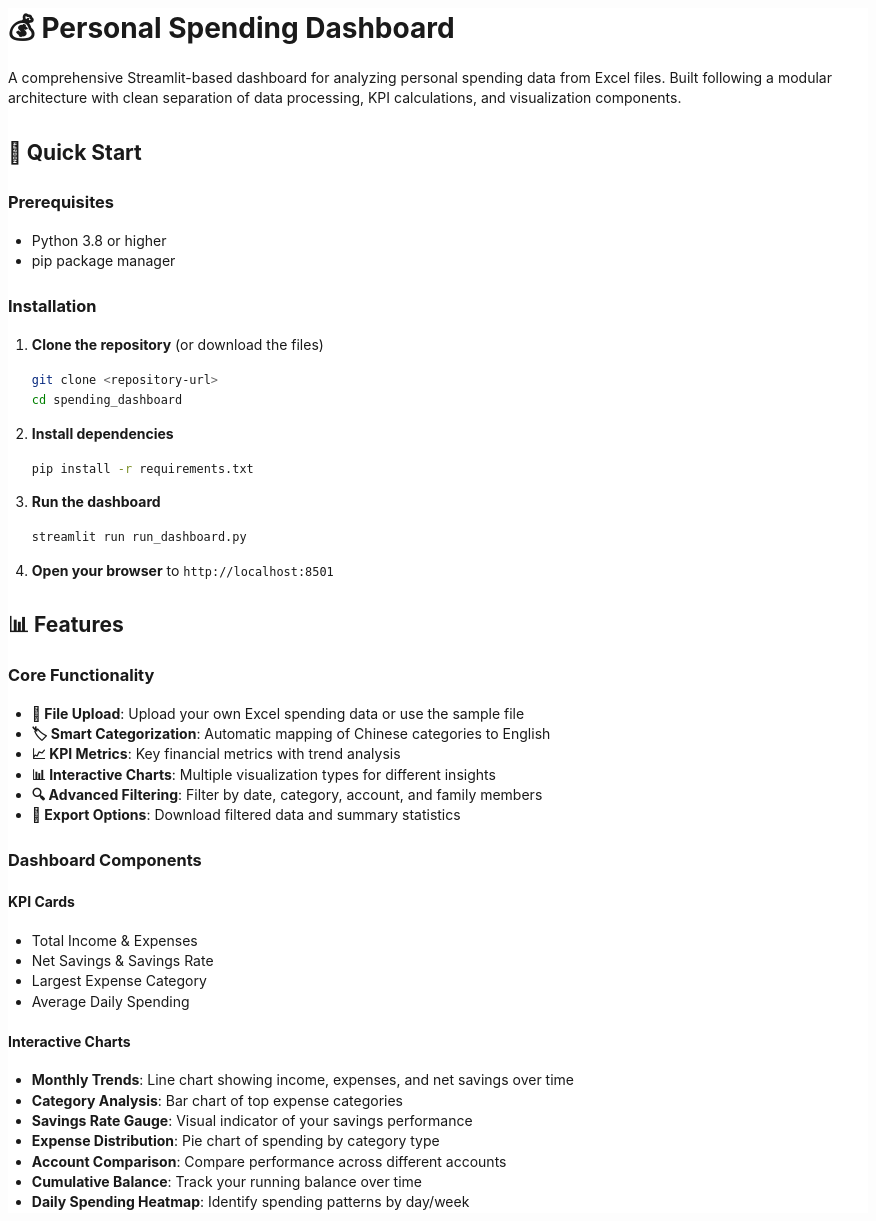 # 💰 Personal Spending Dashboard

A comprehensive Streamlit-based dashboard for analyzing personal spending data from Excel files. Built following a modular architecture with clean separation of data processing, KPI calculations, and visualization components.

## 🚀 Quick Start

### Prerequisites

- Python 3.8 or higher
- pip package manager

### Installation

1. **Clone the repository** (or download the files)
   ```bash
   git clone <repository-url>
   cd spending_dashboard
   ```

2. **Install dependencies**
   ```bash
   pip install -r requirements.txt
   ```

3. **Run the dashboard**
   ```bash
   streamlit run run_dashboard.py
   ```

4. **Open your browser** to `http://localhost:8501`

## 📊 Features

### Core Functionality
- **📁 File Upload**: Upload your own Excel spending data or use the sample file
- **🏷️ Smart Categorization**: Automatic mapping of Chinese categories to English
- **📈 KPI Metrics**: Key financial metrics with trend analysis
- **📊 Interactive Charts**: Multiple visualization types for different insights
- **🔍 Advanced Filtering**: Filter by date, category, account, and family members
- **💾 Export Options**: Download filtered data and summary statistics

### Dashboard Components

#### KPI Cards
- Total Income & Expenses
- Net Savings & Savings Rate
- Largest Expense Category
- Average Daily Spending

#### Interactive Charts
- **Monthly Trends**: Line chart showing income, expenses, and net savings over time
- **Category Analysis**: Bar chart of top expense categories
- **Savings Rate Gauge**: Visual indicator of your savings performance
- **Expense Distribution**: Pie chart of spending by category type
- **Account Comparison**: Compare performance across different accounts
- **Cumulative Balance**: Track your running balance over time
- **Daily Spending Heatmap**: Identify spending patterns by day/week
